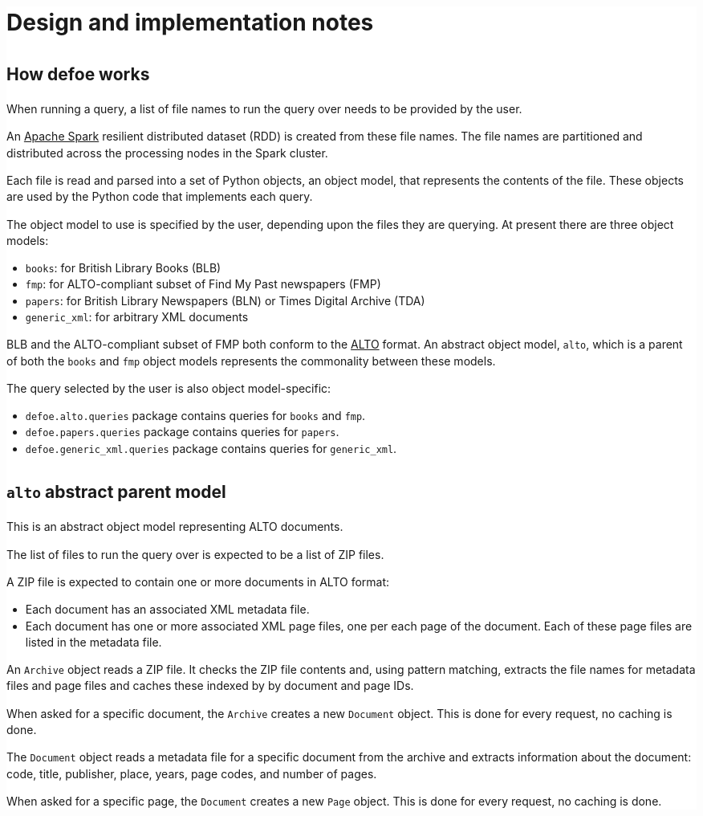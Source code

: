 # Design and implementation notes

## How defoe works

When running a query, a list of file names to run the query over needs to be provided by the user.

An [Apache Spark](https://spark.apache.org/) resilient distributed dataset (RDD) is created from these file names. The file names are partitioned and distributed across the processing nodes in the Spark cluster.

Each file is read and parsed into a set of Python objects, an object model, that represents the contents of the file. These objects are used by the Python code that implements each query.

The object model to use is specified by the user, depending upon the files they are querying. At present there are three object models:

* `books`: for British Library Books (BLB)
* `fmp`: for ALTO-compliant subset of Find My Past newspapers (FMP)
* `papers`: for British Library Newspapers (BLN) or Times Digital Archive (TDA)
* `generic_xml`: for arbitrary XML documents

BLB and the ALTO-compliant subset of FMP both conform to the [ALTO](https://www.loc.gov/standards/alto/) format. An abstract object model, `alto`, which is a parent of both the `books` and `fmp` object models represents the commonality between these models.

The query selected by the user is also object model-specific:

* `defoe.alto.queries` package contains queries for `books` and `fmp`.
* `defoe.papers.queries` package contains queries for `papers`.
* `defoe.generic_xml.queries` package contains queries for `generic_xml`.

## `alto` abstract parent model

This is an abstract object model representing ALTO documents.

The list of files to run the query over is expected to be a list of ZIP files.

A ZIP file is expected to contain one or more documents in ALTO format:

* Each document has an associated XML metadata file.
* Each document has one or more associated XML page files, one per each page of the document. Each of these page files are listed in the metadata file.

An `Archive` object reads a ZIP file. It checks the ZIP file contents and, using pattern matching, extracts the file names for metadata files and page files and caches these indexed by by document and page IDs.

When asked for a specific document, the `Archive` creates a new `Document` object. This is done for every request, no caching is done.

The `Document` object reads a metadata file for a specific document from the archive and extracts information about the document: code, title, publisher, place, years, page codes, and number of pages.

When asked for a specific page, the `Document` creates a new `Page` object. This is done for every request, no caching is done.
